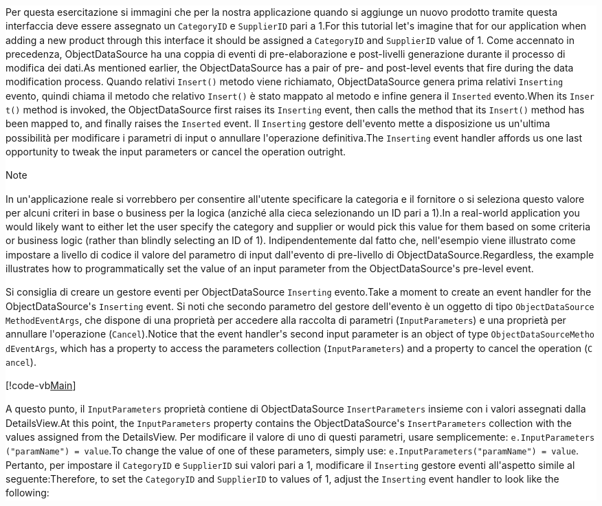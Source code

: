 <span data-ttu-id="6b021-293">Per questa esercitazione si immagini che per la nostra applicazione quando si aggiunge un nuovo prodotto tramite questa interfaccia deve essere assegnato un `CategoryID` e `SupplierID` pari a 1.</span><span class="sxs-lookup"><span data-stu-id="6b021-293">For this tutorial let's imagine that for our application when adding a new product through this interface it should be assigned a `CategoryID` and `SupplierID` value of 1.</span></span> <span data-ttu-id="6b021-294">Come accennato in precedenza, ObjectDataSource ha una coppia di eventi di pre-elaborazione e post-livelli generazione durante il processo di modifica dei dati.</span><span class="sxs-lookup"><span data-stu-id="6b021-294">As mentioned earlier, the ObjectDataSource has a pair of pre- and post-level events that fire during the data modification process.</span></span> <span data-ttu-id="6b021-295">Quando relativi `Insert()` metodo viene richiamato, ObjectDataSource genera prima relativi `Inserting` evento, quindi chiama il metodo che relativo `Insert()` è stato mappato al metodo e infine genera il `Inserted` evento.</span><span class="sxs-lookup"><span data-stu-id="6b021-295">When its `Insert()` method is invoked, the ObjectDataSource first raises its `Inserting` event, then calls the method that its `Insert()` method has been mapped to, and finally raises the `Inserted` event.</span></span> <span data-ttu-id="6b021-296">Il `Inserting` gestore dell'evento mette a disposizione us un'ultima possibilità per modificare i parametri di input o annullare l'operazione definitiva.</span><span class="sxs-lookup"><span data-stu-id="6b021-296">The `Inserting` event handler affords us one last opportunity to tweak the input parameters or cancel the operation outright.</span></span>

> [!NOTE]
> <span data-ttu-id="6b021-297">In un'applicazione reale si vorrebbero per consentire all'utente specificare la categoria e il fornitore o si seleziona questo valore per alcuni criteri in base o business per la logica (anziché alla cieca selezionando un ID pari a 1).</span><span class="sxs-lookup"><span data-stu-id="6b021-297">In a real-world application you would likely want to either let the user specify the category and supplier or would pick this value for them based on some criteria or business logic (rather than blindly selecting an ID of 1).</span></span> <span data-ttu-id="6b021-298">Indipendentemente dal fatto che, nell'esempio viene illustrato come impostare a livello di codice il valore del parametro di input dall'evento di pre-livello di ObjectDataSource.</span><span class="sxs-lookup"><span data-stu-id="6b021-298">Regardless, the example illustrates how to programmatically set the value of an input parameter from the ObjectDataSource's pre-level event.</span></span>


<span data-ttu-id="6b021-299">Si consiglia di creare un gestore eventi per ObjectDataSource `Inserting` evento.</span><span class="sxs-lookup"><span data-stu-id="6b021-299">Take a moment to create an event handler for the ObjectDataSource's `Inserting` event.</span></span> <span data-ttu-id="6b021-300">Si noti che secondo parametro del gestore dell'evento è un oggetto di tipo `ObjectDataSourceMethodEventArgs`, che dispone di una proprietà per accedere alla raccolta di parametri (`InputParameters`) e una proprietà per annullare l'operazione (`Cancel`).</span><span class="sxs-lookup"><span data-stu-id="6b021-300">Notice that the event handler's second input parameter is an object of type `ObjectDataSourceMethodEventArgs`, which has a property to access the parameters collection (`InputParameters`) and a property to cancel the operation (`Cancel`).</span></span>


[!code-vb[Main](examining-the-events-associated-with-inserting-updating-and-deleting-vb/samples/sample10.vb)]

<span data-ttu-id="6b021-301">A questo punto, il `InputParameters` proprietà contiene di ObjectDataSource `InsertParameters` insieme con i valori assegnati dalla DetailsView.</span><span class="sxs-lookup"><span data-stu-id="6b021-301">At this point, the `InputParameters` property contains the ObjectDataSource's `InsertParameters` collection with the values assigned from the DetailsView.</span></span> <span data-ttu-id="6b021-302">Per modificare il valore di uno di questi parametri, usare semplicemente: `e.InputParameters("paramName") = value`.</span><span class="sxs-lookup"><span data-stu-id="6b021-302">To change the value of one of these parameters, simply use: `e.InputParameters("paramName") = value`.</span></span> <span data-ttu-id="6b021-303">Pertanto, per impostare il `CategoryID` e `SupplierID` sui valori pari a 1, modificare il `Inserting` gestore eventi all'aspetto simile al seguente:</span><span class="sxs-lookup"><span data-stu-id="6b021-303">Therefore, to set the `CategoryID` and `SupplierID` to values of 1, adjust the `Inserting` event handler to look like the following:</span></span>
